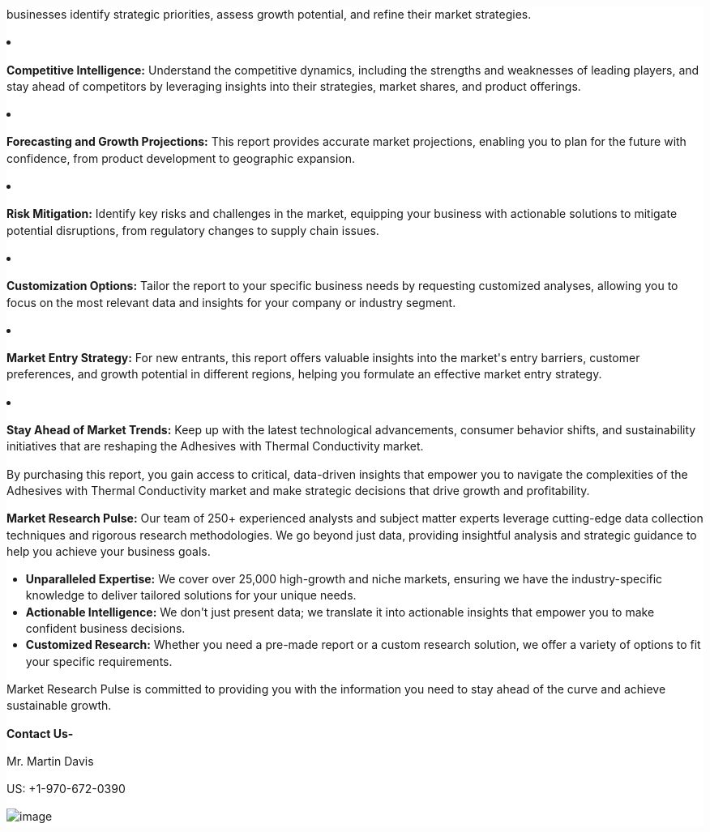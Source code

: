 businesses identify strategic priorities, assess growth potential, and refine their market strategies.</p></li><li><p><strong>Competitive Intelligence:</strong> Understand the competitive dynamics, including the strengths and weaknesses of leading players, and stay ahead of competitors by leveraging insights into their strategies, market shares, and product offerings.</p></li><li><p><strong>Forecasting and Growth Projections:</strong> This report provides accurate market projections, enabling you to plan for the future with confidence, from product development to geographic expansion.</p></li><li><p><strong>Risk Mitigation:</strong> Identify key risks and challenges in the market, equipping your business with actionable solutions to mitigate potential disruptions, from regulatory changes to supply chain issues.</p></li><li><p><strong>Customization Options:</strong> Tailor the report to your specific business needs by requesting customized analyses, allowing you to focus on the most relevant data and insights for your company or industry segment.</p></li><li><p><strong>Market Entry Strategy:</strong> For new entrants, this report offers valuable insights into the market's entry barriers, customer preferences, and growth potential in different regions, helping you formulate an effective market entry strategy.</p></li><li><p><strong>Stay Ahead of Market Trends:</strong> Keep up with the latest technological advancements, consumer behavior shifts, and sustainability initiatives that are reshaping the Adhesives with Thermal Conductivity market.</p></li></ol><p>By purchasing this report, you gain access to critical, data-driven insights that empower you to navigate the complexities of the Adhesives with Thermal Conductivity market and make strategic decisions that drive growth and profitability.</p><p><strong>Market Research Pulse:</strong>&nbsp;Our team of 250+ experienced analysts and subject matter experts leverage cutting-edge data collection techniques and rigorous research methodologies. We go beyond just data, providing insightful analysis and strategic guidance to help you achieve your business goals.</p><ul><li><strong>Unparalleled Expertise:</strong>&nbsp;We cover over 25,000 high-growth and niche markets, ensuring we have the industry-specific knowledge to deliver tailored solutions for your unique needs.</li><li><strong>Actionable Intelligence:</strong>&nbsp;We don't just present data; we translate it into actionable insights that empower you to make confident business decisions.</li><li><strong>Customized Research:</strong>&nbsp;Whether you need a pre-made report or a custom research solution, we offer a variety of options to fit your specific requirements.</li></ul><p>Market Research Pulse is committed to providing you with the information you need to stay ahead of the curve and achieve sustainable growth.</p><p><strong>Contact Us-</strong></p><p>Mr. Martin Davis</p><p>US: +1-970-672-0390</p>
![image](https://github.com/user-attachments/assets/4ff09aba-85bc-442a-8582-e62b1d30d66d)
